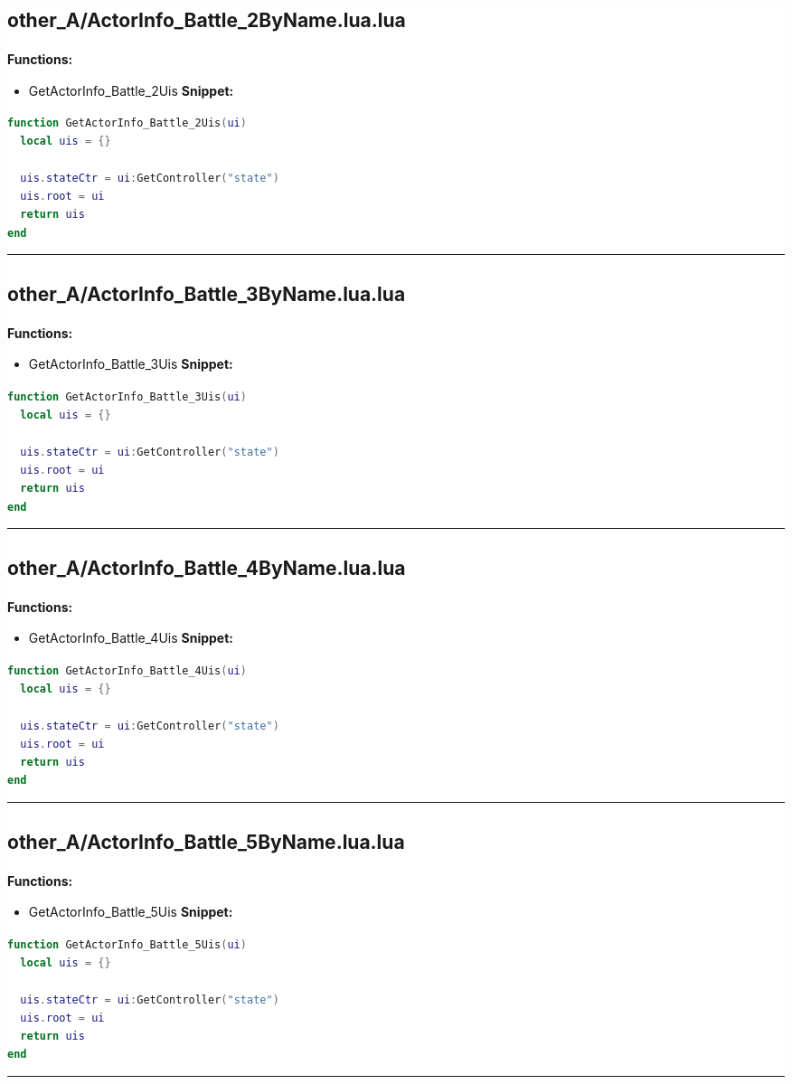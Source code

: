 
## other_A/ActorInfo_Battle_2ByName.lua.lua
**Functions:**
- GetActorInfo_Battle_2Uis
**Snippet:**
```lua
function GetActorInfo_Battle_2Uis(ui)
  local uis = {}
  
  uis.stateCtr = ui:GetController("state")
  uis.root = ui
  return uis
end
```

---

## other_A/ActorInfo_Battle_3ByName.lua.lua
**Functions:**
- GetActorInfo_Battle_3Uis
**Snippet:**
```lua
function GetActorInfo_Battle_3Uis(ui)
  local uis = {}
  
  uis.stateCtr = ui:GetController("state")
  uis.root = ui
  return uis
end
```

---

## other_A/ActorInfo_Battle_4ByName.lua.lua
**Functions:**
- GetActorInfo_Battle_4Uis
**Snippet:**
```lua
function GetActorInfo_Battle_4Uis(ui)
  local uis = {}
  
  uis.stateCtr = ui:GetController("state")
  uis.root = ui
  return uis
end
```

---

## other_A/ActorInfo_Battle_5ByName.lua.lua
**Functions:**
- GetActorInfo_Battle_5Uis
**Snippet:**
```lua
function GetActorInfo_Battle_5Uis(ui)
  local uis = {}
  
  uis.stateCtr = ui:GetController("state")
  uis.root = ui
  return uis
end
```

---